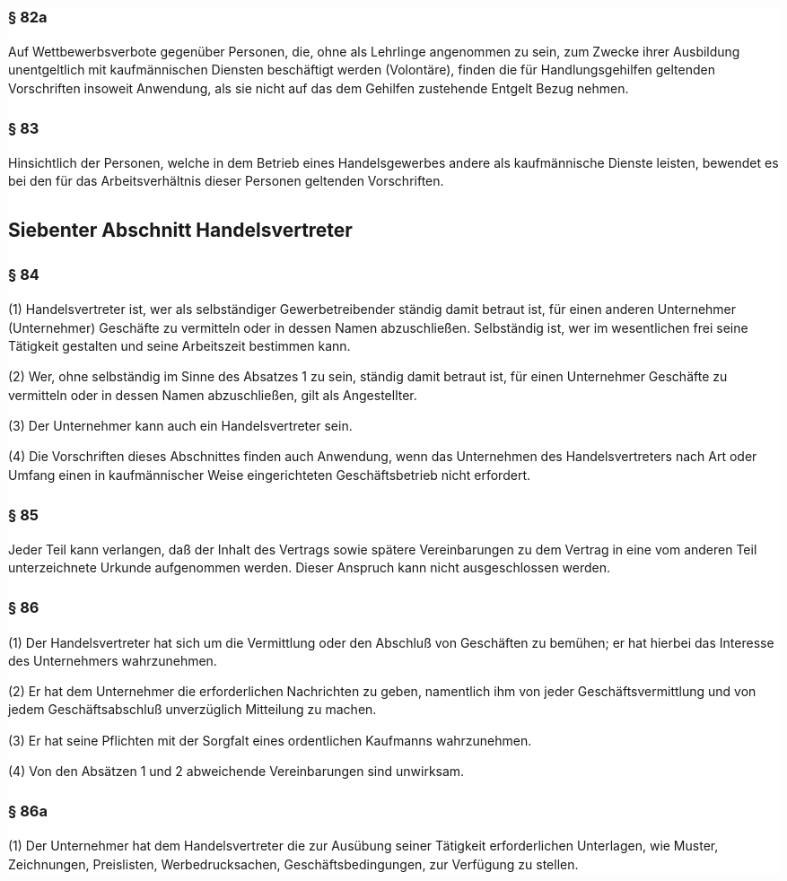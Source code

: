 ### § 82a

Auf Wettbewerbsverbote gegenüber Personen, die, ohne als Lehrlinge angenommen zu sein, zum Zwecke ihrer Ausbildung unentgeltlich mit kaufmännischen Diensten beschäftigt werden (Volontäre), finden die für Handlungsgehilfen geltenden Vorschriften insoweit Anwendung, als sie nicht auf das dem Gehilfen zustehende Entgelt Bezug nehmen.

### § 83

Hinsichtlich der Personen, welche in dem Betrieb eines Handelsgewerbes andere als kaufmännische Dienste leisten, bewendet es bei den für das Arbeitsverhältnis dieser Personen geltenden Vorschriften.

Siebenter Abschnitt Handelsvertreter
------------------------------------

### 

### § 84

(1) Handelsvertreter ist, wer als selbständiger Gewerbetreibender ständig damit betraut ist, für einen anderen Unternehmer (Unternehmer) Geschäfte zu vermitteln oder in dessen Namen abzuschließen. Selbständig ist, wer im wesentlichen frei seine Tätigkeit gestalten und seine Arbeitszeit bestimmen kann.

(2) Wer, ohne selbständig im Sinne des Absatzes 1 zu sein, ständig damit betraut ist, für einen Unternehmer Geschäfte zu vermitteln oder in dessen Namen abzuschließen, gilt als Angestellter.

(3) Der Unternehmer kann auch ein Handelsvertreter sein.

(4) Die Vorschriften dieses Abschnittes finden auch Anwendung, wenn das Unternehmen des Handelsvertreters nach Art oder Umfang einen in kaufmännischer Weise eingerichteten Geschäftsbetrieb nicht erfordert.

### § 85

Jeder Teil kann verlangen, daß der Inhalt des Vertrags sowie spätere Vereinbarungen zu dem Vertrag in eine vom anderen Teil unterzeichnete Urkunde aufgenommen werden. Dieser Anspruch kann nicht ausgeschlossen werden.

### § 86

(1) Der Handelsvertreter hat sich um die Vermittlung oder den Abschluß von Geschäften zu bemühen; er hat hierbei das Interesse des Unternehmers wahrzunehmen.

(2) Er hat dem Unternehmer die erforderlichen Nachrichten zu geben, namentlich ihm von jeder Geschäftsvermittlung und von jedem Geschäftsabschluß unverzüglich Mitteilung zu machen.

(3) Er hat seine Pflichten mit der Sorgfalt eines ordentlichen Kaufmanns wahrzunehmen.

(4) Von den Absätzen 1 und 2 abweichende Vereinbarungen sind unwirksam.

### § 86a

(1) Der Unternehmer hat dem Handelsvertreter die zur Ausübung seiner Tätigkeit erforderlichen Unterlagen, wie Muster, Zeichnungen, Preislisten, Werbedrucksachen, Geschäftsbedingungen, zur Verfügung zu stellen.
